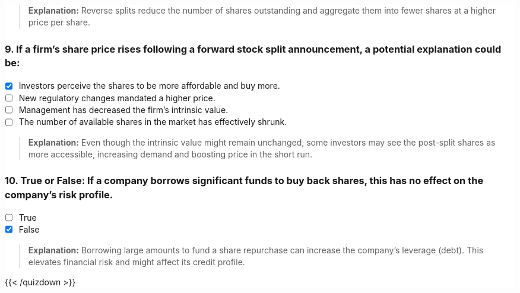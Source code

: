 > **Explanation:** Reverse splits reduce the number of shares outstanding and aggregate them into fewer shares at a higher price per share.

### 9. If a firm’s share price rises following a forward stock split announcement, a potential explanation could be:

- [x] Investors perceive the shares to be more affordable and buy more.  
- [ ] New regulatory changes mandated a higher price.  
- [ ] Management has decreased the firm’s intrinsic value.  
- [ ] The number of available shares in the market has effectively shrunk.  

> **Explanation:** Even though the intrinsic value might remain unchanged, some investors may see the post-split shares as more accessible, increasing demand and boosting price in the short run.

### 10. True or False: If a company borrows significant funds to buy back shares, this has no effect on the company’s risk profile. 

- [ ] True  
- [x] False  

> **Explanation:** Borrowing large amounts to fund a share repurchase can increase the company’s leverage (debt). This elevates financial risk and might affect its credit profile.

{{< /quizdown >}}
